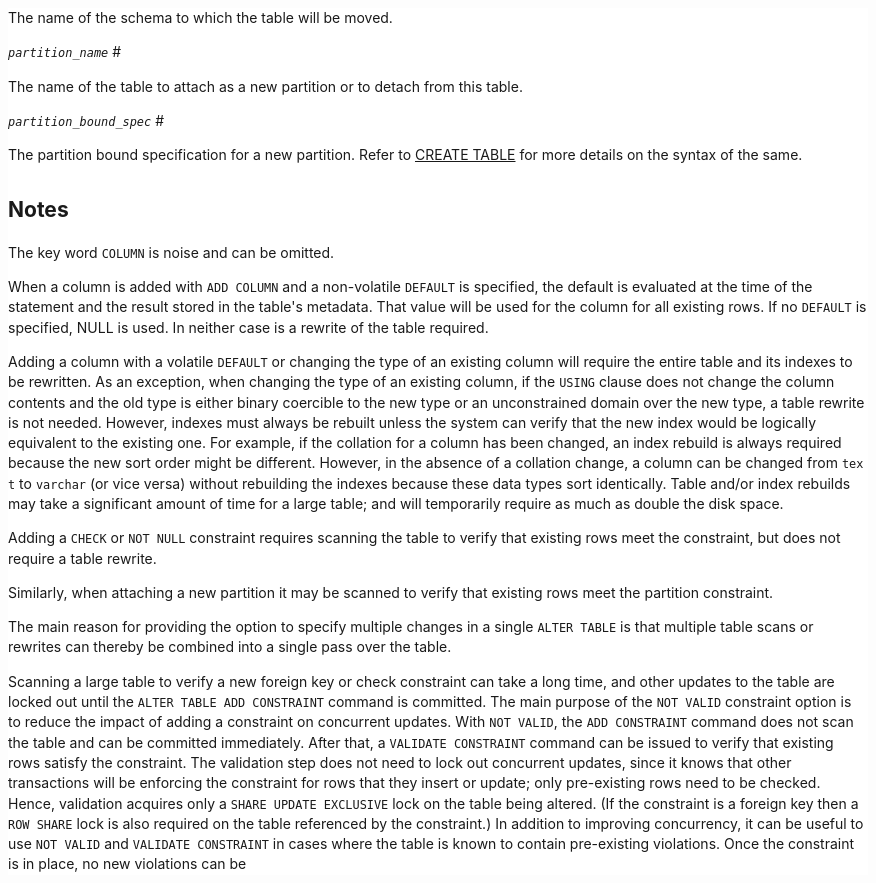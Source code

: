     

The name of the schema to which the table will be moved.

_`partition_name`_ #

    

The name of the table to attach as a new partition or to detach from this
table.

_`partition_bound_spec`_ #

    

The partition bound specification for a new partition. Refer to [CREATE
TABLE](sql-createtable.html "CREATE TABLE") for more details on the syntax of
the same.

## Notes

The key word `COLUMN` is noise and can be omitted.

When a column is added with `ADD COLUMN` and a non-volatile `DEFAULT` is
specified, the default is evaluated at the time of the statement and the
result stored in the table's metadata. That value will be used for the column
for all existing rows. If no `DEFAULT` is specified, NULL is used. In neither
case is a rewrite of the table required.

Adding a column with a volatile `DEFAULT` or changing the type of an existing
column will require the entire table and its indexes to be rewritten. As an
exception, when changing the type of an existing column, if the `USING` clause
does not change the column contents and the old type is either binary
coercible to the new type or an unconstrained domain over the new type, a
table rewrite is not needed. However, indexes must always be rebuilt unless
the system can verify that the new index would be logically equivalent to the
existing one. For example, if the collation for a column has been changed, an
index rebuild is always required because the new sort order might be
different. However, in the absence of a collation change, a column can be
changed from `text` to `varchar` (or vice versa) without rebuilding the
indexes because these data types sort identically. Table and/or index rebuilds
may take a significant amount of time for a large table; and will temporarily
require as much as double the disk space.

Adding a `CHECK` or `NOT NULL` constraint requires scanning the table to
verify that existing rows meet the constraint, but does not require a table
rewrite.

Similarly, when attaching a new partition it may be scanned to verify that
existing rows meet the partition constraint.

The main reason for providing the option to specify multiple changes in a
single `ALTER TABLE` is that multiple table scans or rewrites can thereby be
combined into a single pass over the table.

Scanning a large table to verify a new foreign key or check constraint can
take a long time, and other updates to the table are locked out until the
`ALTER TABLE ADD CONSTRAINT` command is committed. The main purpose of the
`NOT VALID` constraint option is to reduce the impact of adding a constraint
on concurrent updates. With `NOT VALID`, the `ADD CONSTRAINT` command does not
scan the table and can be committed immediately. After that, a `VALIDATE
CONSTRAINT` command can be issued to verify that existing rows satisfy the
constraint. The validation step does not need to lock out concurrent updates,
since it knows that other transactions will be enforcing the constraint for
rows that they insert or update; only pre-existing rows need to be checked.
Hence, validation acquires only a `SHARE UPDATE EXCLUSIVE` lock on the table
being altered. (If the constraint is a foreign key then a `ROW SHARE` lock is
also required on the table referenced by the constraint.) In addition to
improving concurrency, it can be useful to use `NOT VALID` and `VALIDATE
CONSTRAINT` in cases where the table is known to contain pre-existing
violations. Once the constraint is in place, no new violations can be